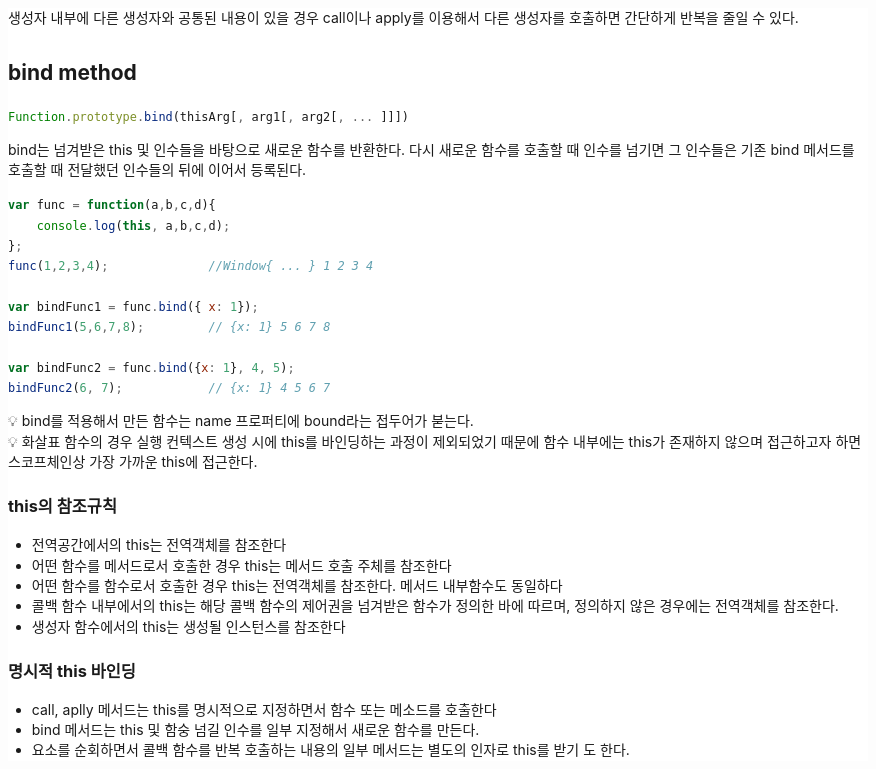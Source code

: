 생성자 내부에 다른 생성자와 공통된 내용이 있을 경우 call이나 apply를 이용해서 다른 생성자를 호출하면 간단하게 반복을 줄일 수 있다.

## bind method

```jsx
Function.prototype.bind(thisArg[, arg1[, arg2[, ... ]]])
```

bind는 넘겨받은 this 및 인수들을 바탕으로 새로운 함수를 반환한다. 다시 새로운 함수를 호출할 때 인수를 넘기면 그 인수들은 기존 bind 메서드를 호출할 때 전달했던 인수들의 뒤에 이어서 등록된다.

```jsx
var func = function(a,b,c,d){
    console.log(this, a,b,c,d);
};
func(1,2,3,4);              //Window{ ... } 1 2 3 4

var bindFunc1 = func.bind({ x: 1});
bindFunc1(5,6,7,8);         // {x: 1} 5 6 7 8

var bindFunc2 = func.bind({x: 1}, 4, 5);
bindFunc2(6, 7);            // {x: 1} 4 5 6 7
```

<aside>
💡 bind를 적용해서 만든 함수는 name 프로퍼티에 bound라는 접두어가 붇는다.

</aside>

<aside>
💡 화살표 함수의 경우 실행 컨텍스트 생성 시에 this를 바인딩하는 과정이 제외되었기 때문에 함수 내부에는 this가 존재하지 않으며 접근하고자 하면 스코프체인상 가장 가까운 this에 접근한다.

</aside>

### this의 참조규칙

- 전역공간에서의 this는 전역객체를 참조한다
- 어떤 함수를 메서드로서 호출한 경우 this는 메서드 호출 주체를 참조한다
- 어떤 함수를 함수로서 호출한 경우 this는 전역객체를 참조한다. 메서드 내부함수도 동일하다
- 콜백 함수 내부에서의 this는 해당 콜백 함수의 제어권을 넘겨받은 함수가 정의한 바에 따르며, 정의하지 않은 경우에는 전역객체를 참조한다.
- 생성자 함수에서의 this는 생성될 인스턴스를 참조한다

### 명시적 this 바인딩

- call, aplly 메서드는 this를 명시적으로 지정하면서 함수 또는 메소드를 호출한다
- bind 메서드는 this 및 함숭 넘길 인수를 일부 지정해서 새로운 함수를 만든다.
- 요소를 순회하면서 콜백 함수를 반복 호출하는 내용의 일부 메서드는 별도의 인자로 this를 받기 도 한다.
